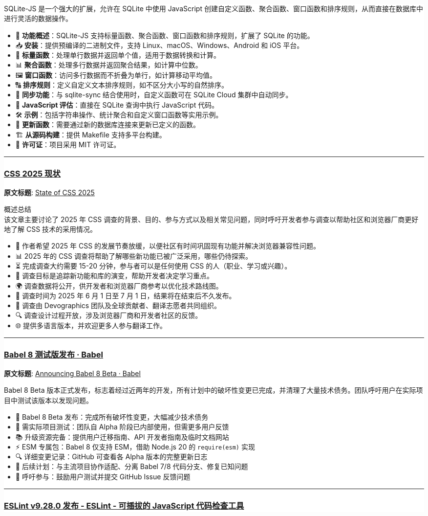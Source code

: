 SQLite-JS 是一个强大的扩展，允许在 SQLite 中使用 JavaScript 创建自定义函数、聚合函数、窗口函数和排序规则，从而直接在数据库中进行灵活的数据操作。

- 🚀 **功能概述**：SQLite-JS 支持标量函数、聚合函数、窗口函数和排序规则，扩展了 SQLite 的功能。
- 📥 **安装**：提供预编译的二进制文件，支持 Linux、macOS、Windows、Android 和 iOS 平台。
- 🔧 **标量函数**：处理单行数据并返回单个值，适用于数据转换和计算。
- 📊 **聚合函数**：处理多行数据并返回聚合结果，如计算中位数。
- 🖼️ **窗口函数**：访问多行数据而不折叠为单行，如计算移动平均值。
- 🔠 **排序规则**：定义自定义文本排序规则，如不区分大小写的自然排序。
- 🔄 **同步功能**：与 sqlite-sync 结合使用时，自定义函数可在 SQLite Cloud 集群中自动同步。
- 📜 **JavaScript 评估**：直接在 SQLite 查询中执行 JavaScript 代码。
- 🛠️ **示例**：包括字符串操作、统计聚合和自定义窗口函数等实用示例。
- 🔄 **更新函数**：需要通过新的数据库连接来更新已定义的函数。
- 🏗️ **从源码构建**：提供 Makefile 支持多平台构建。
- 📜 **许可证**：项目采用 MIT 许可证。

---

### [CSS 2025 现状](https://survey.devographics.com/en-US/survey/state-of-css/2025)

**原文标题**: [State of CSS 2025](https://survey.devographics.com/en-US/survey/state-of-css/2025)

概述总结  
该文章主要讨论了 2025 年 CSS 调查的背景、目的、参与方式以及相关常见问题，同时呼吁开发者参与调查以帮助社区和浏览器厂商更好地了解 CSS 技术的采用情况。  

- 🐌 作者希望 2025 年 CSS 的发展节奏放缓，以便社区有时间巩固现有功能并解决浏览器兼容性问题。  
- 📊 2025 年的 CSS 调查将帮助了解哪些新功能已被广泛采用，哪些仍待探索。  
- ⏳ 完成调查大约需要 15-20 分钟，参与者可以是任何使用 CSS 的人（职业、学习或兴趣）。  
- 🎯 调查目标是追踪新功能和库的演变，帮助开发者决定学习重点。  
- 🌍 调查数据将公开，供开发者和浏览器厂商参考以优化技术路线图。  
- 📅 调查时间为 2025 年 6 月 1 日至 7 月 1 日，结果将在结束后不久发布。  
- 👥 调查由 Devographics 团队及全球贡献者、翻译志愿者共同组织。  
- 🔍 调查设计过程开放，涉及浏览器厂商和开发者社区的反馈。  
- 🌐 提供多语言版本，并欢迎更多人参与翻译工作。

---

### [Babel 8 测试版发布 · Babel](https://babel.dev/blog/2025/05/30/babel-8-beta)

**原文标题**: [Announcing Babel 8 Beta · Babel](https://babel.dev/blog/2025/05/30/babel-8-beta)

Babel 8 Beta 版本正式发布，标志着经过近两年的开发，所有计划中的破坏性变更已完成，并清理了大量技术债务。团队呼吁用户在实际项目中测试该版本以发现问题。

- 🎉 Babel 8 Beta 发布：完成所有破坏性变更，大幅减少技术债务  
- 🧪 需实际项目测试：团队自 Alpha 阶段已内部使用，但需更多用户反馈  
- 📚 升级资源完备：提供用户迁移指南、API 开发者指南及临时文档网站  
- ⚡ ESM 专属包：Babel 8 仅支持 ESM，借助 Node.js 20 的 `require(esm)` 实现  
- 🔍 详细变更记录：GitHub 可查看各 Alpha 版本的完整更新日志  
- 🚧 后续计划：与主流项目协作适配、分离 Babel 7/8 代码分支、修复已知问题  
- 🐞 呼吁参与：鼓励用户测试并提交 GitHub Issue 反馈问题

---

### [ESLint v9.28.0 发布 - ESLint - 可插拔的 JavaScript 代码检查工具](https://eslint.org/blog/2025/05/eslint-v9.28.0-released/)
